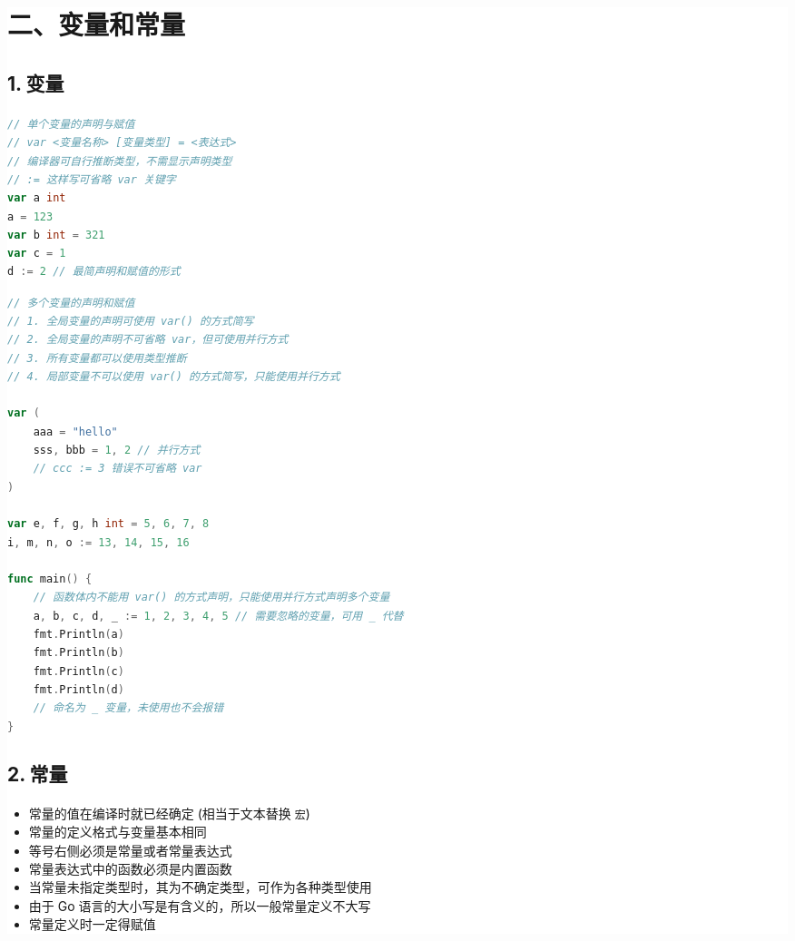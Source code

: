 # 二、变量和常量
## 1. 变量
```go
// 单个变量的声明与赋值
// var <变量名称> [变量类型] = <表达式>
// 编译器可自行推断类型，不需显示声明类型
// := 这样写可省略 var 关键字
var a int
a = 123
var b int = 321
var c = 1
d := 2 // 最简声明和赋值的形式
```
```go
// 多个变量的声明和赋值
// 1. 全局变量的声明可使用 var() 的方式简写
// 2. 全局变量的声明不可省略 var，但可使用并行方式
// 3. 所有变量都可以使用类型推断
// 4. 局部变量不可以使用 var() 的方式简写，只能使用并行方式

var (
    aaa = "hello"
    sss, bbb = 1, 2 // 并行方式
    // ccc := 3 错误不可省略 var
)

var e, f, g, h int = 5, 6, 7, 8
i, m, n, o := 13, 14, 15, 16

func main() {
    // 函数体内不能用 var() 的方式声明，只能使用并行方式声明多个变量
    a, b, c, d, _ := 1, 2, 3, 4, 5 // 需要忽略的变量，可用 _ 代替
    fmt.Println(a)
    fmt.Println(b)
    fmt.Println(c)
    fmt.Println(d)
    // 命名为 _ 变量，未使用也不会报错
}
```

## 2. 常量
- 常量的值在编译时就已经确定 (相当于文本替换 `宏`)
- 常量的定义格式与变量基本相同
- 等号右侧必须是常量或者常量表达式
- 常量表达式中的函数必须是内置函数
- 当常量未指定类型时，其为不确定类型，可作为各种类型使用
- 由于 Go 语言的大小写是有含义的，所以一般常量定义不大写
- 常量定义时一定得赋值

